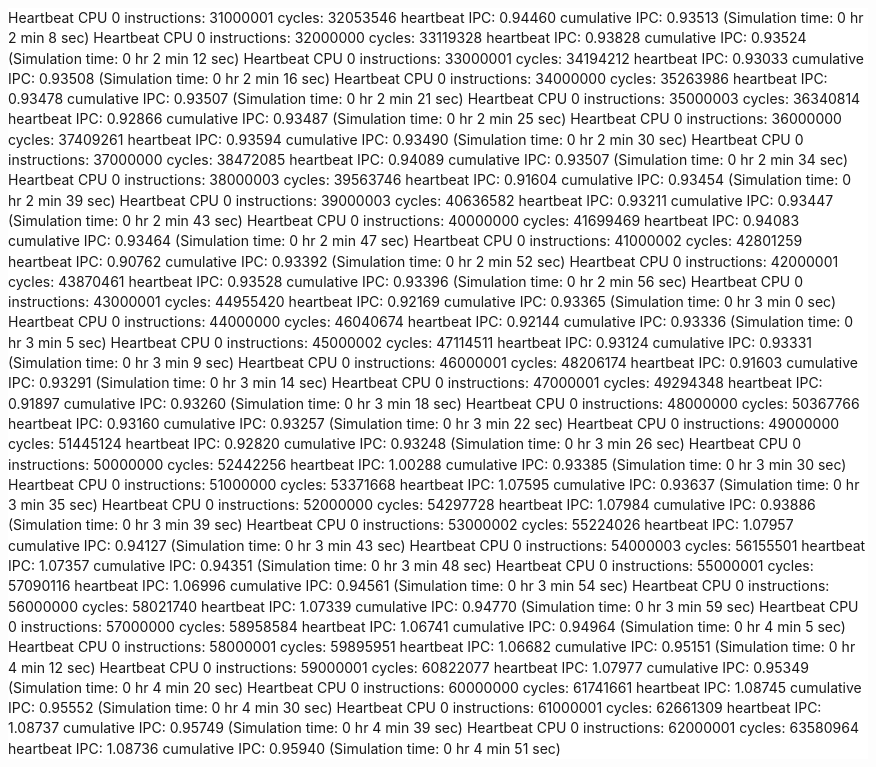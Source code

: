 Heartbeat CPU  0 instructions:   31000001 cycles:   32053546 heartbeat IPC: 0.94460 cumulative IPC: 0.93513 (Simulation time: 0 hr 2 min 8 sec) 
Heartbeat CPU  0 instructions:   32000000 cycles:   33119328 heartbeat IPC: 0.93828 cumulative IPC: 0.93524 (Simulation time: 0 hr 2 min 12 sec) 
Heartbeat CPU  0 instructions:   33000001 cycles:   34194212 heartbeat IPC: 0.93033 cumulative IPC: 0.93508 (Simulation time: 0 hr 2 min 16 sec) 
Heartbeat CPU  0 instructions:   34000000 cycles:   35263986 heartbeat IPC: 0.93478 cumulative IPC: 0.93507 (Simulation time: 0 hr 2 min 21 sec) 
Heartbeat CPU  0 instructions:   35000003 cycles:   36340814 heartbeat IPC: 0.92866 cumulative IPC: 0.93487 (Simulation time: 0 hr 2 min 25 sec) 
Heartbeat CPU  0 instructions:   36000000 cycles:   37409261 heartbeat IPC: 0.93594 cumulative IPC: 0.93490 (Simulation time: 0 hr 2 min 30 sec) 
Heartbeat CPU  0 instructions:   37000000 cycles:   38472085 heartbeat IPC: 0.94089 cumulative IPC: 0.93507 (Simulation time: 0 hr 2 min 34 sec) 
Heartbeat CPU  0 instructions:   38000003 cycles:   39563746 heartbeat IPC: 0.91604 cumulative IPC: 0.93454 (Simulation time: 0 hr 2 min 39 sec) 
Heartbeat CPU  0 instructions:   39000003 cycles:   40636582 heartbeat IPC: 0.93211 cumulative IPC: 0.93447 (Simulation time: 0 hr 2 min 43 sec) 
Heartbeat CPU  0 instructions:   40000000 cycles:   41699469 heartbeat IPC: 0.94083 cumulative IPC: 0.93464 (Simulation time: 0 hr 2 min 47 sec) 
Heartbeat CPU  0 instructions:   41000002 cycles:   42801259 heartbeat IPC: 0.90762 cumulative IPC: 0.93392 (Simulation time: 0 hr 2 min 52 sec) 
Heartbeat CPU  0 instructions:   42000001 cycles:   43870461 heartbeat IPC: 0.93528 cumulative IPC: 0.93396 (Simulation time: 0 hr 2 min 56 sec) 
Heartbeat CPU  0 instructions:   43000001 cycles:   44955420 heartbeat IPC: 0.92169 cumulative IPC: 0.93365 (Simulation time: 0 hr 3 min 0 sec) 
Heartbeat CPU  0 instructions:   44000000 cycles:   46040674 heartbeat IPC: 0.92144 cumulative IPC: 0.93336 (Simulation time: 0 hr 3 min 5 sec) 
Heartbeat CPU  0 instructions:   45000002 cycles:   47114511 heartbeat IPC: 0.93124 cumulative IPC: 0.93331 (Simulation time: 0 hr 3 min 9 sec) 
Heartbeat CPU  0 instructions:   46000001 cycles:   48206174 heartbeat IPC: 0.91603 cumulative IPC: 0.93291 (Simulation time: 0 hr 3 min 14 sec) 
Heartbeat CPU  0 instructions:   47000001 cycles:   49294348 heartbeat IPC: 0.91897 cumulative IPC: 0.93260 (Simulation time: 0 hr 3 min 18 sec) 
Heartbeat CPU  0 instructions:   48000000 cycles:   50367766 heartbeat IPC: 0.93160 cumulative IPC: 0.93257 (Simulation time: 0 hr 3 min 22 sec) 
Heartbeat CPU  0 instructions:   49000000 cycles:   51445124 heartbeat IPC: 0.92820 cumulative IPC: 0.93248 (Simulation time: 0 hr 3 min 26 sec) 
Heartbeat CPU  0 instructions:   50000000 cycles:   52442256 heartbeat IPC: 1.00288 cumulative IPC: 0.93385 (Simulation time: 0 hr 3 min 30 sec) 
Heartbeat CPU  0 instructions:   51000000 cycles:   53371668 heartbeat IPC: 1.07595 cumulative IPC: 0.93637 (Simulation time: 0 hr 3 min 35 sec) 
Heartbeat CPU  0 instructions:   52000000 cycles:   54297728 heartbeat IPC: 1.07984 cumulative IPC: 0.93886 (Simulation time: 0 hr 3 min 39 sec) 
Heartbeat CPU  0 instructions:   53000002 cycles:   55224026 heartbeat IPC: 1.07957 cumulative IPC: 0.94127 (Simulation time: 0 hr 3 min 43 sec) 
Heartbeat CPU  0 instructions:   54000003 cycles:   56155501 heartbeat IPC: 1.07357 cumulative IPC: 0.94351 (Simulation time: 0 hr 3 min 48 sec) 
Heartbeat CPU  0 instructions:   55000001 cycles:   57090116 heartbeat IPC: 1.06996 cumulative IPC: 0.94561 (Simulation time: 0 hr 3 min 54 sec) 
Heartbeat CPU  0 instructions:   56000000 cycles:   58021740 heartbeat IPC: 1.07339 cumulative IPC: 0.94770 (Simulation time: 0 hr 3 min 59 sec) 
Heartbeat CPU  0 instructions:   57000000 cycles:   58958584 heartbeat IPC: 1.06741 cumulative IPC: 0.94964 (Simulation time: 0 hr 4 min 5 sec) 
Heartbeat CPU  0 instructions:   58000001 cycles:   59895951 heartbeat IPC: 1.06682 cumulative IPC: 0.95151 (Simulation time: 0 hr 4 min 12 sec) 
Heartbeat CPU  0 instructions:   59000001 cycles:   60822077 heartbeat IPC: 1.07977 cumulative IPC: 0.95349 (Simulation time: 0 hr 4 min 20 sec) 
Heartbeat CPU  0 instructions:   60000000 cycles:   61741661 heartbeat IPC: 1.08745 cumulative IPC: 0.95552 (Simulation time: 0 hr 4 min 30 sec) 
Heartbeat CPU  0 instructions:   61000001 cycles:   62661309 heartbeat IPC: 1.08737 cumulative IPC: 0.95749 (Simulation time: 0 hr 4 min 39 sec) 
Heartbeat CPU  0 instructions:   62000001 cycles:   63580964 heartbeat IPC: 1.08736 cumulative IPC: 0.95940 (Simulation time: 0 hr 4 min 51 sec) 